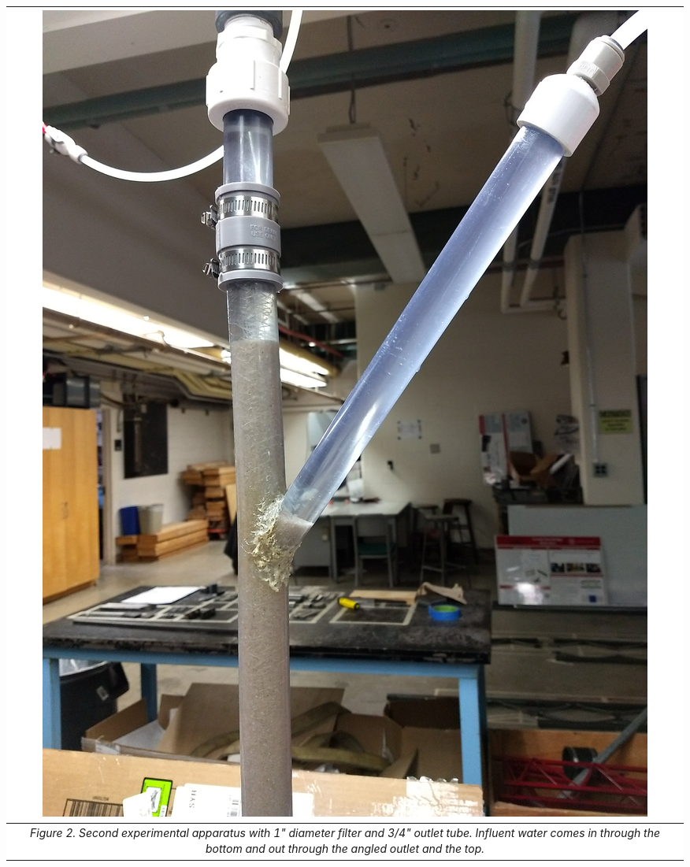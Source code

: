 | ![apparatus for testing length of filter shelves](https://github.com/AguaClara/horizontal_filtration/blob/master/images/one_inch_outlet.jpg?raw=true) |
|:--:|
| *Figure 2. Second experimental apparatus with 1" diameter filter and 3/4" outlet tube. Influent water comes in through the bottom and out through the angled outlet and the top.* |
</center>
